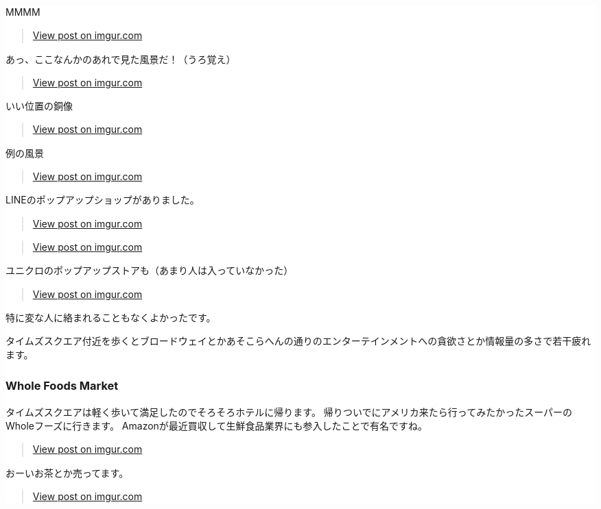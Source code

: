 MMMM 

<blockquote class="imgur-embed-pub" lang="en" data-id="p2US4wK"><a href="//imgur.com/p2US4wK">View post on imgur.com</a></blockquote><script async src="//s.imgur.com/min/embed.js" charset="utf-8"></script>

あっ、ここなんかのあれで見た風景だ！（うろ覚え）

<blockquote class="imgur-embed-pub" lang="en" data-id="MEum86l"><a href="//imgur.com/MEum86l">View post on imgur.com</a></blockquote><script async src="//s.imgur.com/min/embed.js" charset="utf-8"></script>
いい位置の銅像
<blockquote class="imgur-embed-pub" lang="en" data-id="ELxQv3O"><a href="//imgur.com/ELxQv3O">View post on imgur.com</a></blockquote><script async src="//s.imgur.com/min/embed.js" charset="utf-8"></script>

例の風景

<blockquote class="imgur-embed-pub" lang="en" data-id="6rQcppW"><a href="//imgur.com/6rQcppW">View post on imgur.com</a></blockquote><script async src="//s.imgur.com/min/embed.js" charset="utf-8"></script>

LINEのポップアップショップがありました。

<blockquote class="imgur-embed-pub" lang="en" data-id="OjrrACp"><a href="//imgur.com/OjrrACp">View post on imgur.com</a></blockquote><script async src="//s.imgur.com/min/embed.js" charset="utf-8"></script>
<blockquote class="imgur-embed-pub" lang="en" data-id="4iMVznW"><a href="//imgur.com/4iMVznW">View post on imgur.com</a></blockquote><script async src="//s.imgur.com/min/embed.js" charset="utf-8"></script>

ユニクロのポップアップストアも（あまり人は入っていなかった）

<blockquote class="imgur-embed-pub" lang="en" data-id="XMTx8zJ"><a href="//imgur.com/XMTx8zJ">View post on imgur.com</a></blockquote><script async src="//s.imgur.com/min/embed.js" charset="utf-8"></script>

特に変な人に絡まれることもなくよかったです。

タイムズスクエア付近を歩くとブロードウェイとかあそこらへんの通りのエンターテインメントへの貪欲さとか情報量の多さで若干疲れます。


### Whole Foods Market

タイムズスクエアは軽く歩いて満足したのでそろそろホテルに帰ります。
帰りついでにアメリカ来たら行ってみたかったスーパーのWholeフーズに行きます。
Amazonが最近買収して生鮮食品業界にも参入したことで有名ですね。

<blockquote class="imgur-embed-pub" lang="en" data-id="nbc7dIR"><a href="//imgur.com/nbc7dIR">View post on imgur.com</a></blockquote><script async src="//s.imgur.com/min/embed.js" charset="utf-8"></script>

おーいお茶とか売ってます。

<blockquote class="imgur-embed-pub" lang="en" data-id="S0thoHP"><a href="//imgur.com/S0thoHP">View post on imgur.com</a></blockquote><script async src="//s.imgur.com/min/embed.js" charset="utf-8"></script>
